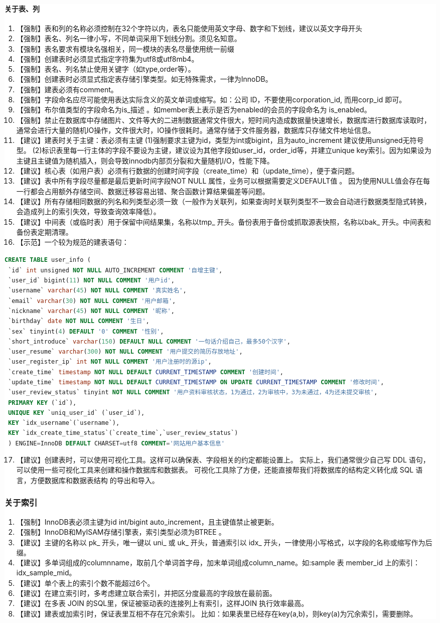 #### 关于表、列

1. 【强制】表和列的名称必须控制在32个字符以内，表名只能使用英文字母、数字和下划线，建议以英文字母开头
2. 【强制】表名、列名一律小写，不同单词采用下划线分割。须见名知意。
3. 【强制】表名要求有模块名强相关，同一模块的表名尽量使用统一前缀
4. 【强制】创建表时必须显式指定字符集为utf8或utf8mb4。
5. 【强制】表名、列名禁止使用关键字（如type,order等）。
6. 【强制】创建表时必须显式指定表存储引擎类型。如无特殊需求，一律为InnoDB。
7. 【强制】建表必须有comment。
8. 【强制】字段命名应尽可能使用表达实际含义的英文单词或缩写。如：公司 ID，不要使用corporation_id, 而用corp_id 即可。
9. 【强制】布尔值类型的字段命名为is_描述 。如member表上表示是否为enabled的会员的字段命名为 is_enabled。
10. 【强制】禁止在数据库中存储图片、文件等大的二进制数据通常文件很大，短时间内造成数据量快速增长，数据库进行数据库读取时，通常会进行大量的随机IO操作，文件很大时，IO操作很耗时。通常存储于文件服务器，数据库只存储文件地址信息。
11. 【建议】建表时关于主键：表必须有主键 (1)强制要求主键为id，类型为int或bigint，且为auto_increment 建议使用unsigned无符号型。 (2)标识表里每一行主体的字段不要设为主键，建议设为其他字段如user_id，order_id等，并建立unique key索引。因为如果设为主键且主键值为随机插入，则会导致innodb内部页分裂和大量随机I/O，性能下降。
12. 【建议】核心表（如用户表）必须有行数据的创建时间字段（create_time）和（update_time），便于查问题。
13. 【建议】表中所有字段尽量都是最后更新时间字段NOT NULL 属性，业务可以根据需要定义DEFAULT值 。 因为使用NULL值会存在每一行都会占用额外存储空间、数据迁移容易出错、聚合函数计算结果偏差等问题。
14. 【建议】所有存储相同数据的列名和列类型必须一致（一般作为关联列，如果查询时关联列类型不一致会自动进行数据类型隐式转换，会造成列上的索引失效，导致查询效率降低）。
15. 【建议】中间表（或临时表）用于保留中间结果集，名称以tmp_ 开头。备份表用于备份或抓取源表快照，名称以bak_ 开头。中间表和备份表定期清理。
16. 【示范】一个较为规范的建表语句：

```sql
CREATE TABLE user_info (
 `id` int unsigned NOT NULL AUTO_INCREMENT COMMENT '自增主键',
 `user_id` bigint(11) NOT NULL COMMENT '用户id',
 `username` varchar(45) NOT NULL COMMENT '真实姓名',
 `email` varchar(30) NOT NULL COMMENT '用户邮箱',
 `nickname` varchar(45) NOT NULL COMMENT '昵称',
 `birthday` date NOT NULL COMMENT '生日',
 `sex` tinyint(4) DEFAULT '0' COMMENT '性别',
 `short_introduce` varchar(150) DEFAULT NULL COMMENT '一句话介绍自己，最多50个汉字',
 `user_resume` varchar(300) NOT NULL COMMENT '用户提交的简历存放地址',
 `user_register_ip` int NOT NULL COMMENT '用户注册时的源ip',
 `create_time` timestamp NOT NULL DEFAULT CURRENT_TIMESTAMP COMMENT '创建时间',
 `update_time` timestamp NOT NULL DEFAULT CURRENT_TIMESTAMP ON UPDATE CURRENT_TIMESTAMP COMMENT '修改时间',
 `user_review_status` tinyint NOT NULL COMMENT '用户资料审核状态，1为通过，2为审核中，3为未通过，4为还未提交审核',
 PRIMARY KEY (`id`),
 UNIQUE KEY `uniq_user_id` (`user_id`),
 KEY `idx_username`(`username`),
 KEY `idx_create_time_status`(`create_time`,`user_review_status`)
 ) ENGINE=InnoDB DEFAULT CHARSET=utf8 COMMENT='网站用户基本信息'
```

17. 【建议】创建表时，可以使用可视化工具。这样可以确保表、字段相关的约定都能设置上。 实际上，我们通常很少自己写 DDL 语句，可以使用一些可视化工具来创建和操作数据库和数据表。 可视化工具除了方便，还能直接帮我们将数据库的结构定义转化成 SQL 语言，方便数据库和数据表结构 的导出和导入。

### 关于索引

1. 【强制】InnoDB表必须主键为id int/bigint auto_increment，且主键值禁止被更新。
2. 【强制】InnoDB和MyISAM存储引擎表，索引类型必须为BTREE 。
3. 【建议】主键的名称以 pk_ 开头，唯一键以 uni_ 或 uk_ 开头，普通索引以 idx_ 开头，一律使用小写格式，以字段的名称或缩写作为后缀。
4. 【建议】多单词组成的columnname，取前几个单词首字母，加末单词组成column_name。如:sample 表 member_id 上的索引：idx_sample_mid。
5. 【建议】单个表上的索引个数不能超过6个。
6. 【建议】在建立索引时，多考虑建立联合索引，并把区分度最高的字段放在最前面。
7. 【建议】在多表 JOIN 的SQL里，保证被驱动表的连接列上有索引，这样JOIN 执行效率最高。
8. 【建议】建表或加索引时，保证表里互相不存在冗余索引。 比如：如果表里已经存在key(a,b)，则key(a)为冗余索引，需要删除。
